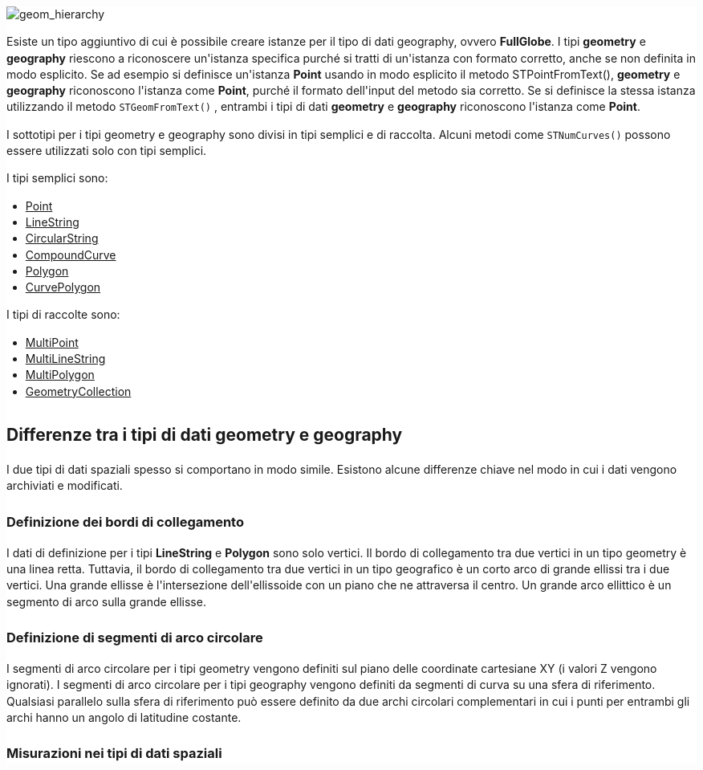 ![geom_hierarchy](../../relational-databases/spatial/media/geom-hierarchy.png)

Esiste un tipo aggiuntivo di cui è possibile creare istanze per il tipo di dati geography, ovvero **FullGlobe**. I tipi **geometry** e **geography** riescono a riconoscere un'istanza specifica purché si tratti di un'istanza con formato corretto, anche se non definita in modo esplicito. Se ad esempio si definisce un'istanza **Point** usando in modo esplicito il metodo STPointFromText(), **geometry** e **geography** riconoscono l'istanza come **Point**, purché il formato dell'input del metodo sia corretto. Se si definisce la stessa istanza utilizzando il metodo `STGeomFromText()` , entrambi i tipi di dati **geometry** e **geography** riconoscono l'istanza come **Point**.  

I sottotipi per i tipi geometry e geography sono divisi in tipi semplici e di raccolta.  Alcuni metodi come `STNumCurves()` possono essere utilizzati solo con tipi semplici.  

I tipi semplici sono:

- [Point](../../relational-databases/spatial/point.md)  
- [LineString](../../relational-databases/spatial/linestring.md)  
- [CircularString](../../relational-databases/spatial/circularstring.md)  
- [CompoundCurve](../../relational-databases/spatial/compoundcurve.md)  
- [Polygon](../../relational-databases/spatial/polygon.md)  
- [CurvePolygon](../../relational-databases/spatial/curvepolygon.md)  

I tipi di raccolte sono:

- [MultiPoint](../../relational-databases/spatial/multipoint.md)  
- [MultiLineString](../../relational-databases/spatial/multilinestring.md)  
- [MultiPolygon](../../relational-databases/spatial/multipolygon.md)  
- [GeometryCollection](../../relational-databases/spatial/geometrycollection.md)  

## <a name="geometry-and-geography-data-type-differences"></a>Differenze tra i tipi di dati geometry e geography

I due tipi di dati spaziali spesso si comportano in modo simile. Esistono alcune differenze chiave nel modo in cui i dati vengono archiviati e modificati.  

### <a name="how-connecting-edges-are-defined"></a>Definizione dei bordi di collegamento

I dati di definizione per i tipi **LineString** e **Polygon** sono solo vertici. Il bordo di collegamento tra due vertici in un tipo geometry è una linea retta. Tuttavia, il bordo di collegamento tra due vertici in un tipo geografico è un corto arco di grande ellissi tra i due vertici. Una grande ellisse è l'intersezione dell'ellissoide con un piano che ne attraversa il centro. Un grande arco ellittico è un segmento di arco sulla grande ellisse.  

### <a name="how-circular-arc-segments-are-defined"></a>Definizione di segmenti di arco circolare

I segmenti di arco circolare per i tipi geometry vengono definiti sul piano delle coordinate cartesiane XY (i valori Z vengono ignorati). I segmenti di arco circolare per i tipi geography vengono definiti da segmenti di curva su una sfera di riferimento. Qualsiasi parallelo sulla sfera di riferimento può essere definito da due archi circolari complementari in cui i punti per entrambi gli archi hanno un angolo di latitudine costante.  

### <a name="measurements-in-spatial-data-types"></a>Misurazioni nei tipi di dati spaziali
